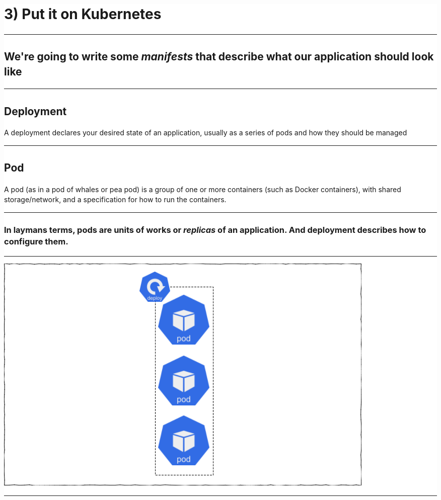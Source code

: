 
# 3) Put it on Kubernetes

---

## We're going to write some _manifests_ that describe what our application should look like

---

## Deployment
A deployment declares your desired state of an application, usually as a series of pods and how they should be managed

---

## Pod
A pod (as in a pod of whales or pea pod) is a group of one or more containers (such as Docker containers), with shared storage/network, and a specification for how to run the containers.

---

### In laymans terms, pods are units of works or _replicas_ of an application. And deployment describes how to configure them.

---

![inline](assets/deployment_and_pods.png)

---
